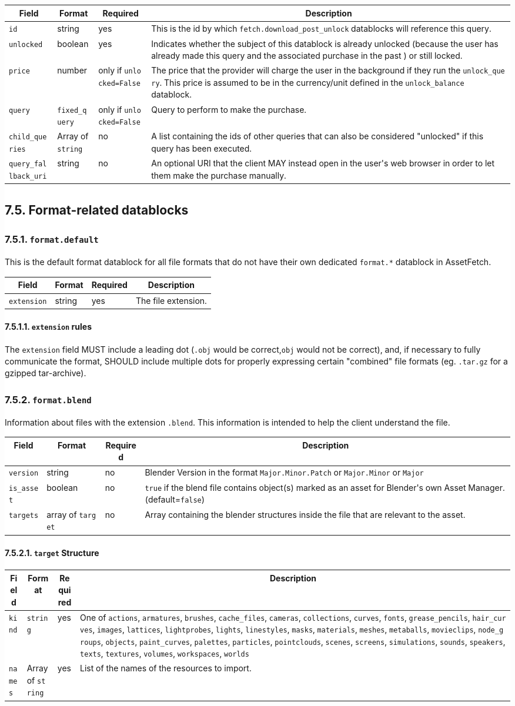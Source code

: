 | Field                | Format            | Required                 | Description                                                                                                                                                                                    |
| -------------------- | ----------------- | ------------------------ | ---------------------------------------------------------------------------------------------------------------------------------------------------------------------------------------------- |
| `id`                 | string            | yes                      | This is the id by which `fetch.download_post_unlock` datablocks will reference this query.                                                                                                     |
| `unlocked`           | boolean           | yes                      | Indicates whether the subject of this datablock is already unlocked (because the user has already made this query and the associated purchase in the past ) or still locked.                   |
| `price`              | number            | only if `unlocked=False` | The price that the provider will charge the user in the background if they run the `unlock_query`. This price is assumed to be in the currency/unit defined in the `unlock_balance` datablock. |
| `query`              | `fixed_query`     | only if `unlocked=False` | Query to perform to make the purchase.                                                                                                                                                         |
| `child_queries`      | Array of `string` | no                       | A list containing the ids of other queries that can also be considered "unlocked" if this query has been executed.                                                                             |
| `query_fallback_uri` | string            | no                       | An optional URI that the client MAY instead open in the user's web browser in order to let them make the purchase manually.                                                                    |


## 7.5. Format-related datablocks


### 7.5.1. `format.default`
This is the default format datablock for all file formats that do not have their own dedicated `format.*` datablock in AssetFetch.

| Field       | Format | Required | Description         |
| ----------- | ------ | -------- | ------------------- |
| `extension` | string | yes      | The file extension. |

#### 7.5.1.1. `extension` rules

The `extension` field MUST include a leading dot (`.obj` would be correct,`obj` would not be correct), and, if necessary to fully communicate the format,
SHOULD include multiple dots for properly expressing certain "combined" file formats (eg. `.tar.gz` for a gzipped tar-archive).


### 7.5.2. `format.blend`
Information about files with the extension `.blend`.
This information is intended to help the client understand the file.

| Field      | Format            | Required | Description                                                                                                       |
| ---------- | ----------------- | -------- | ----------------------------------------------------------------------------------------------------------------- |
| `version`  | string            | no       | Blender Version in the format `Major.Minor.Patch` or `Major.Minor` or `Major`                                     |
| `is_asset` | boolean           | no       | `true` if the blend file contains object(s) marked as an asset for Blender's own Asset Manager. (default=`false`) |
| `targets`  | array of `target` | no       | Array containing the blender structures inside the file that are relevant to the asset.                           |

#### 7.5.2.1. `target` Structure

| Field   | Format            | Required | Description                                                                                                                                                                                                                                                                                                                                                                                                                                                       |
| ------- | ----------------- | -------- | ----------------------------------------------------------------------------------------------------------------------------------------------------------------------------------------------------------------------------------------------------------------------------------------------------------------------------------------------------------------------------------------------------------------------------------------------------------------- |
| `kind`  | `string`          | yes      | One of `actions`, `armatures`, `brushes`, `cache_files`, `cameras`, `collections`, `curves`, `fonts`, `grease_pencils`, `hair_curves`, `images`, `lattices`, `lightprobes`, `lights`, `linestyles`, `masks`, `materials`, `meshes`, `metaballs`, `movieclips`, `node_groups`, `objects`, `paint_curves`, `palettes`, `particles`, `pointclouds`, `scenes`, `screens`, `simulations`, `sounds`, `speakers`, `texts`, `textures`, `volumes`, `workspaces`, `worlds` |
| `names` | Array of `string` | yes      | List of the names of the resources to import.                                                                                                                                                                                                                                                                                                                                                                                                                     |
